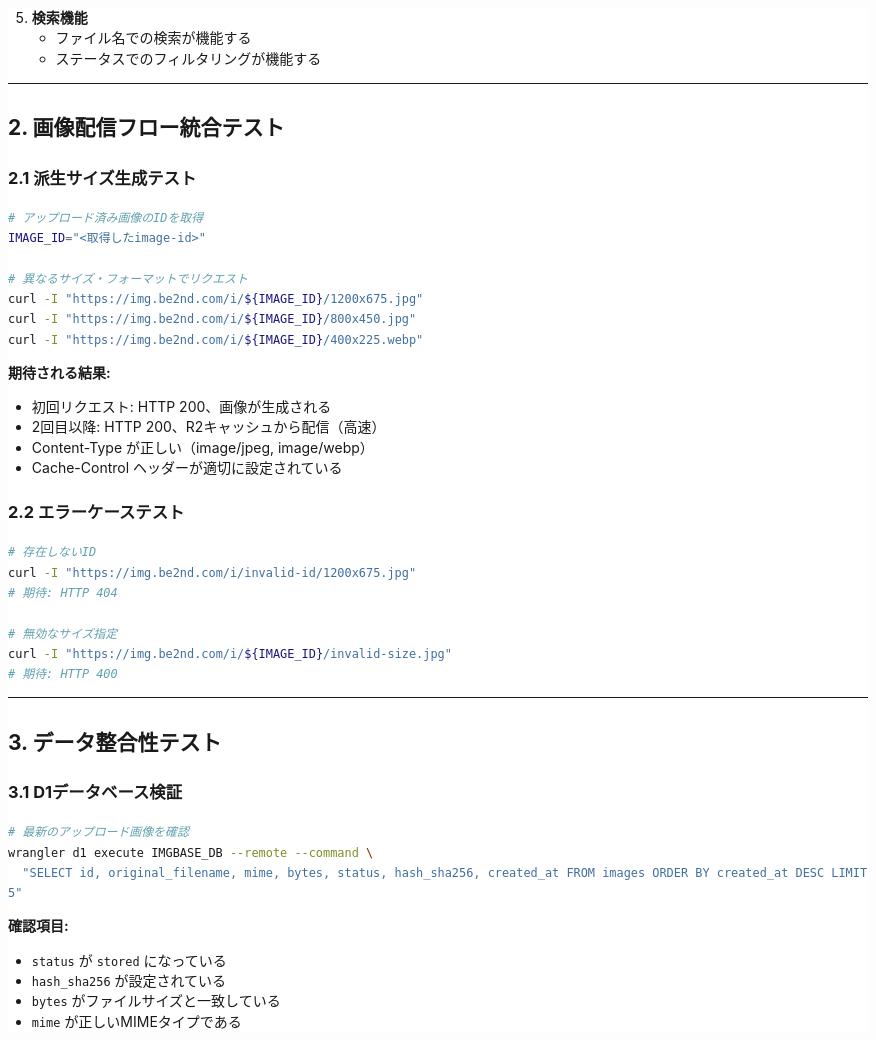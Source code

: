 5. **検索機能**
   - ファイル名での検索が機能する
   - ステータスでのフィルタリングが機能する

---

## 2. 画像配信フロー統合テスト

### 2.1 派生サイズ生成テスト
```bash
# アップロード済み画像のIDを取得
IMAGE_ID="<取得したimage-id>"

# 異なるサイズ・フォーマットでリクエスト
curl -I "https://img.be2nd.com/i/${IMAGE_ID}/1200x675.jpg"
curl -I "https://img.be2nd.com/i/${IMAGE_ID}/800x450.jpg"
curl -I "https://img.be2nd.com/i/${IMAGE_ID}/400x225.webp"
```

**期待される結果:**
- 初回リクエスト: HTTP 200、画像が生成される
- 2回目以降: HTTP 200、R2キャッシュから配信（高速）
- Content-Type が正しい（image/jpeg, image/webp）
- Cache-Control ヘッダーが適切に設定されている

### 2.2 エラーケーステスト
```bash
# 存在しないID
curl -I "https://img.be2nd.com/i/invalid-id/1200x675.jpg"
# 期待: HTTP 404

# 無効なサイズ指定
curl -I "https://img.be2nd.com/i/${IMAGE_ID}/invalid-size.jpg"
# 期待: HTTP 400
```

---

## 3. データ整合性テスト

### 3.1 D1データベース検証
```bash
# 最新のアップロード画像を確認
wrangler d1 execute IMGBASE_DB --remote --command \
  "SELECT id, original_filename, mime, bytes, status, hash_sha256, created_at FROM images ORDER BY created_at DESC LIMIT 5"
```

**確認項目:**
- `status` が `stored` になっている
- `hash_sha256` が設定されている
- `bytes` がファイルサイズと一致している
- `mime` が正しいMIMEタイプである
